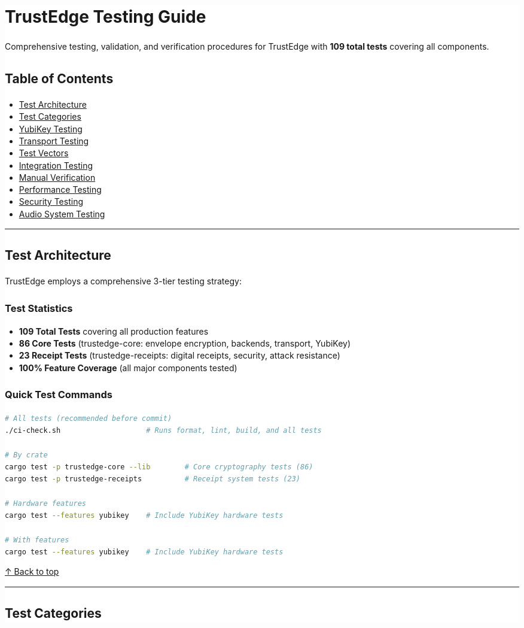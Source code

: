 
# TrustEdge Testing Guide

Comprehensive testing, validation, and verification procedures for TrustEdge with **109 total tests** covering all components.

## Table of Contents
- [Test Architecture](#test-architecture)
- [Test Categories](#test-categories)
- [YubiKey Testing](#yubikey-testing)
- [Transport Testing](#transport-testing)
- [Test Vectors](#test-vectors)
- [Integration Testing](#integration-testing)
- [Manual Verification](#manual-verification)
- [Performance Testing](#performance-testing)
- [Security Testing](#security-testing)
- [Audio System Testing](#audio-system-testing)

---

## Test Architecture

TrustEdge employs a comprehensive 3-tier testing strategy:

### Test Statistics
- **109 Total Tests** covering all production features
- **86 Core Tests** (trustedge-core: envelope encryption, backends, transport, YubiKey)
- **23 Receipt Tests** (trustedge-receipts: digital receipts, security, attack resistance)
- **100% Feature Coverage** (all major components tested)

### Quick Test Commands
```bash
# All tests (recommended before commit)
./ci-check.sh                    # Runs format, lint, build, and all tests

# By crate
cargo test -p trustedge-core --lib        # Core cryptography tests (86)
cargo test -p trustedge-receipts          # Receipt system tests (23)

# Hardware features
cargo test --features yubikey    # Include YubiKey hardware tests

# With features
cargo test --features yubikey    # Include YubiKey hardware tests
```

[↑ Back to top](#table-of-contents)

---

## Test Categories

